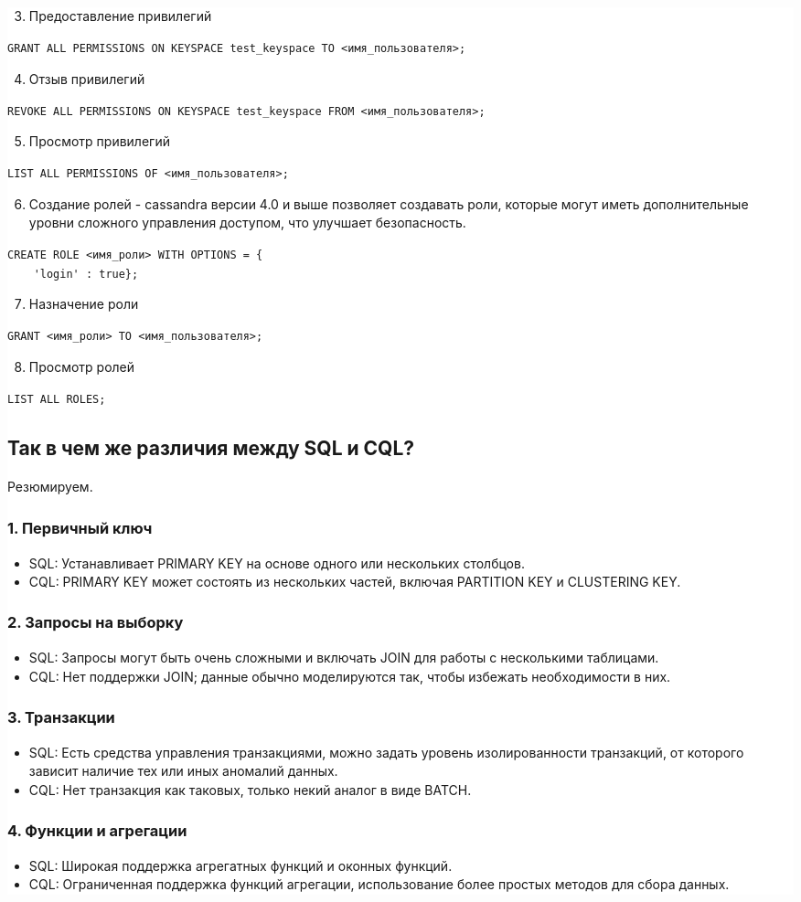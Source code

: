 3. Предоставление привилегий
```
GRANT ALL PERMISSIONS ON KEYSPACE test_keyspace TO <имя_пользователя>;
```

4. Отзыв привилегий
```
REVOKE ALL PERMISSIONS ON KEYSPACE test_keyspace FROM <имя_пользователя>;
```

5. Просмотр привилегий
```
LIST ALL PERMISSIONS OF <имя_пользователя>;
```

6. Создание ролей - cassandra версии 4.0 и выше позволяет создавать роли, которые могут иметь дополнительные уровни сложного управления доступом, что улучшает безопасность.
```
CREATE ROLE <имя_роли> WITH OPTIONS = {
    'login' : true};
```

7. Назначение роли
```
GRANT <имя_роли> TO <имя_пользователя>;
```

8. Просмотр ролей
```
LIST ALL ROLES;
```

## Так в чем же различия между SQL и CQL?

Резюмируем.

### 1. Первичный ключ

- SQL: Устанавливает PRIMARY KEY на основе одного или нескольких столбцов.
- CQL: PRIMARY KEY может состоять из нескольких частей, включая PARTITION KEY и CLUSTERING KEY.

### 2. Запросы на выборку

- SQL: Запросы могут быть очень сложными и включать JOIN для работы с несколькими таблицами.
- CQL: Нет поддержки JOIN; данные обычно моделируются так, чтобы избежать необходимости в них.

### 3. Транзакции

- SQL: Есть средства управления транзакциями, можно задать уровень изолированности транзакций, от которого зависит наличие тех или иных аномалий данных.
- CQL: Нет транзакция как таковых, только некий аналог в виде BATCH. 

### 4. Функции и агрегации

- SQL: Широкая поддержка агрегатных функций и оконных функций.
- CQL: Ограниченная поддержка функций агрегации, использование более простых методов для сбора данных.
